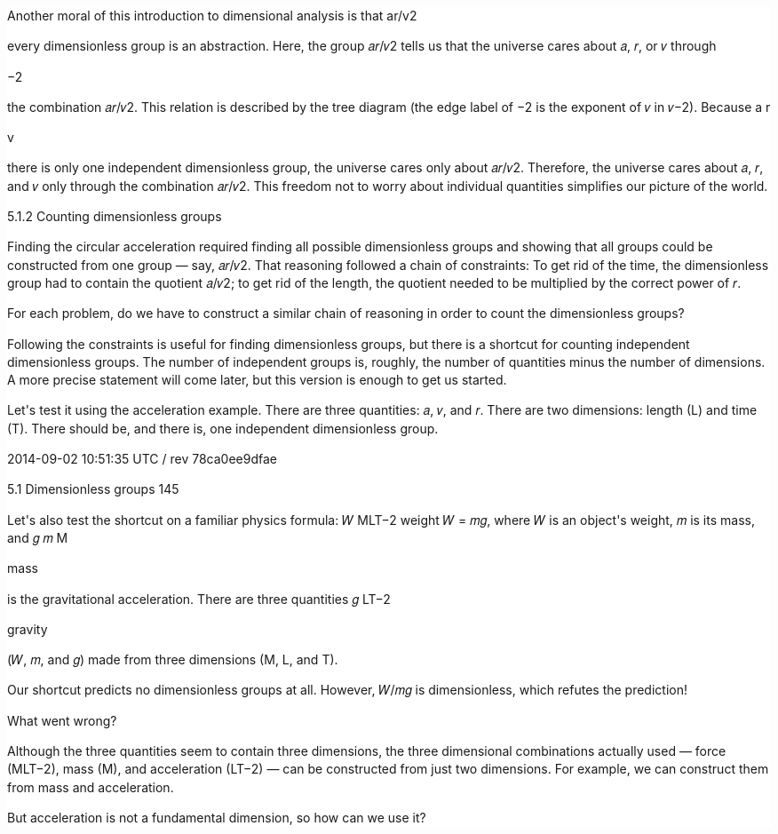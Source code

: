 Another moral of this introduction to dimensional analysis is that ar/v2

every dimensionless group is an abstraction. Here, the group 𝑎𝑟/𝑣2 tells us that the universe cares about 𝑎, 𝑟, or 𝑣 through

−2

the combination 𝑎𝑟/𝑣2. This relation is described by the tree diagram (the edge label of −2 is the exponent of 𝑣 in 𝑣−2). Because a r

v

there is only one independent dimensionless group, the universe cares only about 𝑎𝑟/𝑣2. Therefore, the universe cares about 𝑎, 𝑟, and 𝑣 only through the combination 𝑎𝑟/𝑣2. This freedom not to worry about individual quantities simplifies our picture of the world.

5.1.2 Counting dimensionless groups

Finding the circular acceleration required finding all possible dimensionless groups and showing that all groups could be constructed from one group — say, 𝑎𝑟/𝑣2. That reasoning followed a chain of constraints: To get rid of the time, the dimensionless group had to contain the quotient 𝑎/𝑣2; to get rid of the length, the quotient needed to be multiplied by the correct power of 𝑟.

For each problem, do we have to construct a similar chain of reasoning in order to count the dimensionless groups?

Following the constraints is useful for finding dimensionless groups, but there is a shortcut for counting independent dimensionless groups. The number of independent groups is, roughly, the number of quantities minus the number of dimensions. A more precise statement will come later, but this version is enough to get us started.

Let's test it using the acceleration example. There are three quantities: 𝑎, 𝑣, and 𝑟. There are two dimensions: length (L) and time (T). There should be, and there is, one independent dimensionless group.

2014-09-02 10:51:35 UTC / rev 78ca0ee9dfae

5.1 Dimensionless groups 145

Let's also test the shortcut on a familiar physics formula: 𝑊 MLT−2 weight 𝑊 = 𝑚𝑔, where 𝑊 is an object's weight, 𝑚 is its mass, and 𝑔 𝑚 M

mass

is the gravitational acceleration. There are three quantities 𝑔 LT−2

gravity

(𝑊, 𝑚, and 𝑔) made from three dimensions (M, L, and T).

Our shortcut predicts no dimensionless groups at all. However, 𝑊/𝑚𝑔 is dimensionless, which refutes the prediction!

What went wrong?

Although the three quantities seem to contain three dimensions, the three dimensional combinations actually used — force (MLT−2), mass (M), and acceleration (LT−2) — can be constructed from just two dimensions. For example, we can construct them from mass and acceleration.

But acceleration is not a fundamental dimension, so how can we use it?
